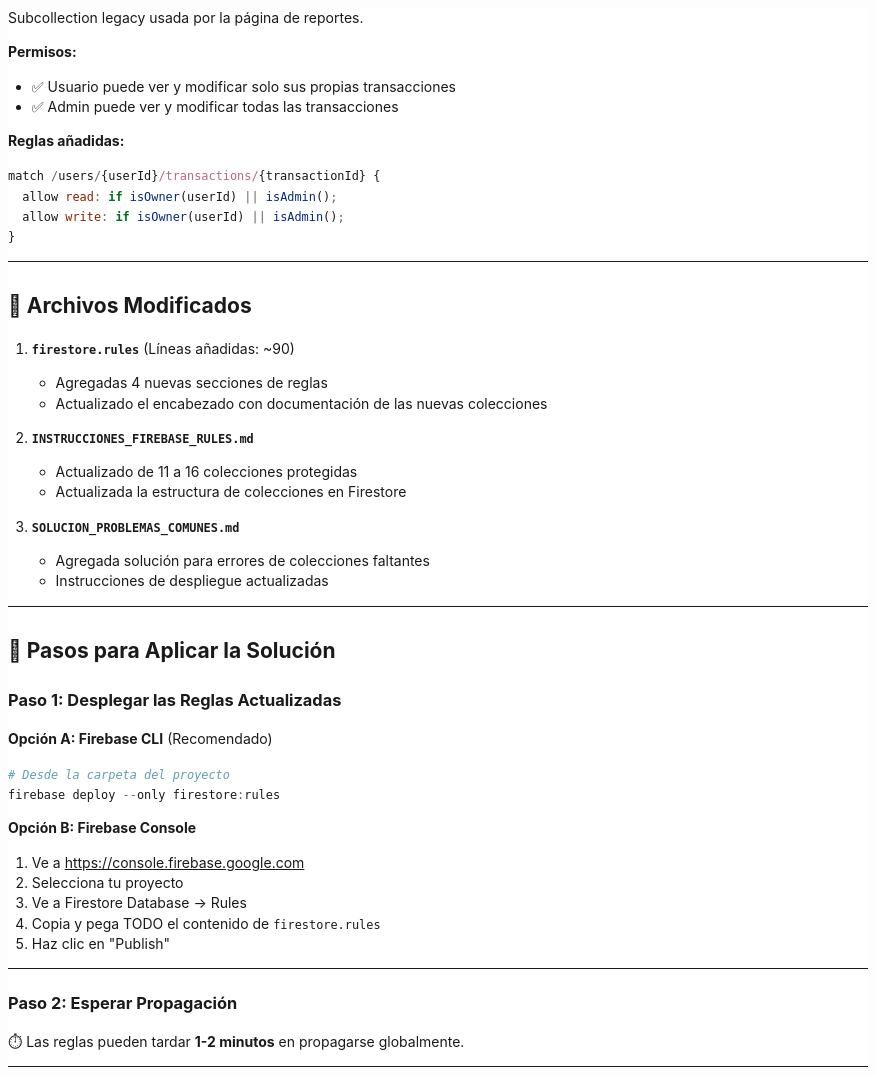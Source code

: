 Subcollection legacy usada por la página de reportes.

**Permisos:**
- ✅ Usuario puede ver y modificar solo sus propias transacciones
- ✅ Admin puede ver y modificar todas las transacciones

**Reglas añadidas:**
```javascript
match /users/{userId}/transactions/{transactionId} {
  allow read: if isOwner(userId) || isAdmin();
  allow write: if isOwner(userId) || isAdmin();
}
```

---

## 📝 Archivos Modificados

1. **`firestore.rules`** (Líneas añadidas: ~90)
   - Agregadas 4 nuevas secciones de reglas
   - Actualizado el encabezado con documentación de las nuevas colecciones

2. **`INSTRUCCIONES_FIREBASE_RULES.md`**
   - Actualizado de 11 a 16 colecciones protegidas
   - Actualizada la estructura de colecciones en Firestore

3. **`SOLUCION_PROBLEMAS_COMUNES.md`**
   - Agregada solución para errores de colecciones faltantes
   - Instrucciones de despliegue actualizadas

---

## 🚀 Pasos para Aplicar la Solución

### Paso 1: Desplegar las Reglas Actualizadas

**Opción A: Firebase CLI** (Recomendado)
```powershell
# Desde la carpeta del proyecto
firebase deploy --only firestore:rules
```

**Opción B: Firebase Console**
1. Ve a https://console.firebase.google.com
2. Selecciona tu proyecto
3. Ve a Firestore Database → Rules
4. Copia y pega TODO el contenido de `firestore.rules`
5. Haz clic en "Publish"

---

### Paso 2: Esperar Propagación

⏱️ Las reglas pueden tardar **1-2 minutos** en propagarse globalmente.

---